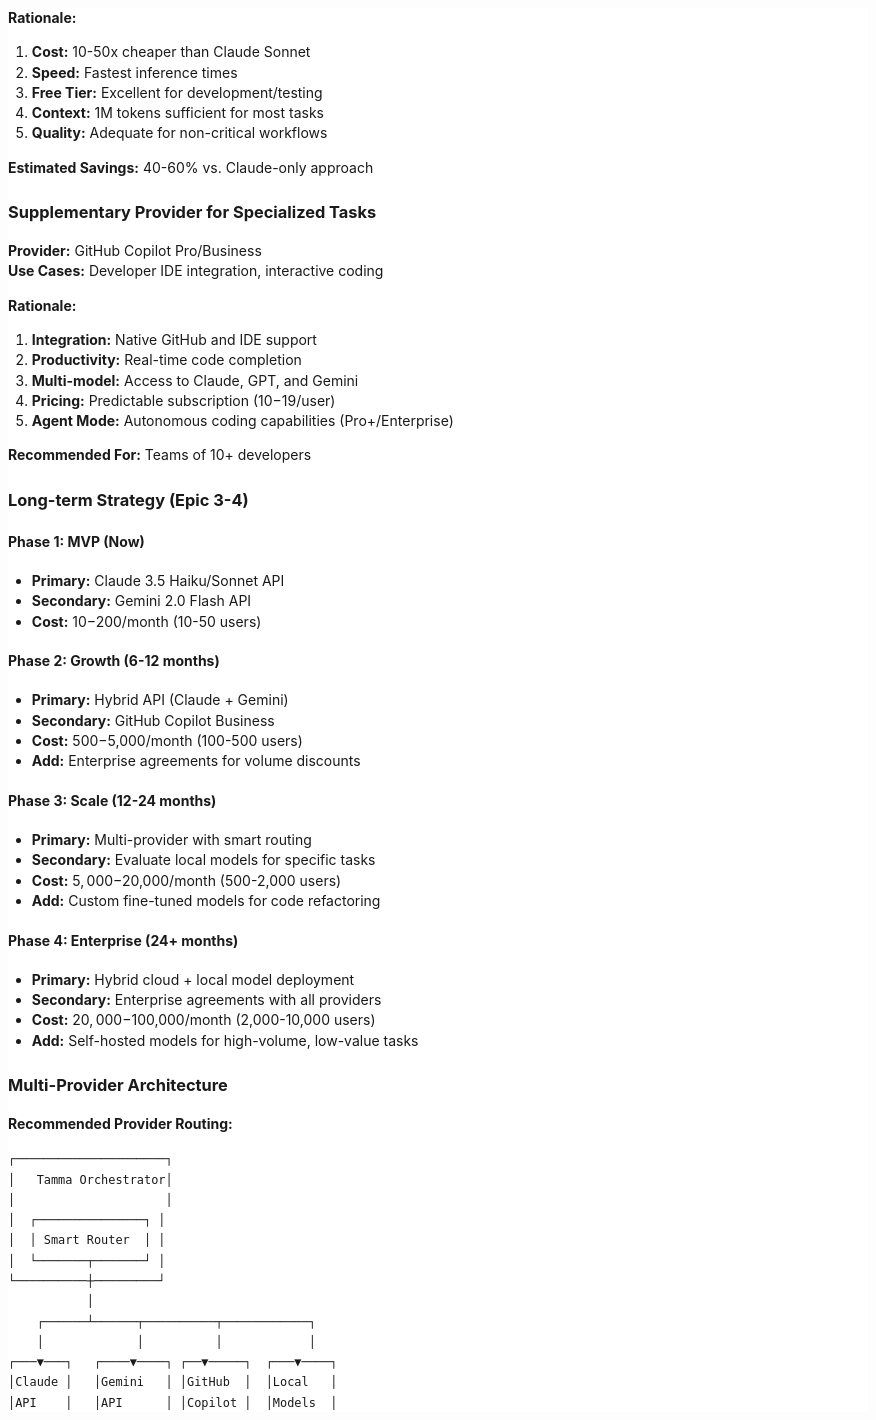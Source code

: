 **Rationale:**
1. **Cost:** 10-50x cheaper than Claude Sonnet
2. **Speed:** Fastest inference times
3. **Free Tier:** Excellent for development/testing
4. **Context:** 1M tokens sufficient for most tasks
5. **Quality:** Adequate for non-critical workflows

**Estimated Savings:** 40-60% vs. Claude-only approach

### Supplementary Provider for Specialized Tasks

**Provider:** GitHub Copilot Pro/Business  
**Use Cases:** Developer IDE integration, interactive coding

**Rationale:**
1. **Integration:** Native GitHub and IDE support
2. **Productivity:** Real-time code completion
3. **Multi-model:** Access to Claude, GPT, and Gemini
4. **Pricing:** Predictable subscription ($10-$19/user)
5. **Agent Mode:** Autonomous coding capabilities (Pro+/Enterprise)

**Recommended For:** Teams of 10+ developers

### Long-term Strategy (Epic 3-4)

#### Phase 1: MVP (Now)
- **Primary:** Claude 3.5 Haiku/Sonnet API
- **Secondary:** Gemini 2.0 Flash API
- **Cost:** $10-$200/month (10-50 users)

#### Phase 2: Growth (6-12 months)
- **Primary:** Hybrid API (Claude + Gemini)
- **Secondary:** GitHub Copilot Business
- **Cost:** $500-$5,000/month (100-500 users)
- **Add:** Enterprise agreements for volume discounts

#### Phase 3: Scale (12-24 months)
- **Primary:** Multi-provider with smart routing
- **Secondary:** Evaluate local models for specific tasks
- **Cost:** $5,000-$20,000/month (500-2,000 users)
- **Add:** Custom fine-tuned models for code refactoring

#### Phase 4: Enterprise (24+ months)
- **Primary:** Hybrid cloud + local model deployment
- **Secondary:** Enterprise agreements with all providers
- **Cost:** $20,000-$100,000/month (2,000-10,000 users)
- **Add:** Self-hosted models for high-volume, low-value tasks

### Multi-Provider Architecture

**Recommended Provider Routing:**

```
┌─────────────────────┐
│   Tamma Orchestrator│
│                     │
│  ┌───────────────┐ │
│  │ Smart Router  │ │
│  └───────┬───────┘ │
└──────────┼─────────┘
           │
    ┌──────┴──────┬──────────┬────────────┐
    │             │          │            │
┌───▼───┐   ┌────▼────┐ ┌──▼─────┐  ┌───▼────┐
│Claude │   │Gemini   │ │GitHub  │  │Local   │
│API    │   │API      │ │Copilot │  │Models  │
```